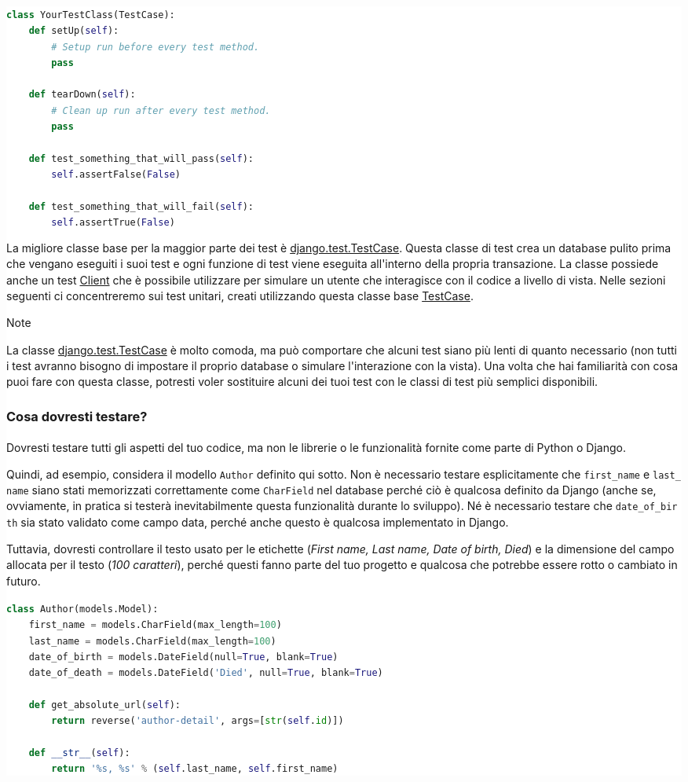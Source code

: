 ```python
class YourTestClass(TestCase):
    def setUp(self):
        # Setup run before every test method.
        pass

    def tearDown(self):
        # Clean up run after every test method.
        pass

    def test_something_that_will_pass(self):
        self.assertFalse(False)

    def test_something_that_will_fail(self):
        self.assertTrue(False)
```

La migliore classe base per la maggior parte dei test è [django.test.TestCase](https://docs.djangoproject.com/en/5.0/topics/testing/tools/#testcase). Questa classe di test crea un database pulito prima che vengano eseguiti i suoi test e ogni funzione di test viene eseguita all'interno della propria transazione. La classe possiede anche un test [Client](https://docs.djangoproject.com/en/5.0/topics/testing/tools/#django.test.Client) che è possibile utilizzare per simulare un utente che interagisce con il codice a livello di vista. Nelle sezioni seguenti ci concentreremo sui test unitari, creati utilizzando questa classe base [TestCase](https://docs.djangoproject.com/en/5.0/topics/testing/tools/#testcase).

> [!NOTE]
> La classe [django.test.TestCase](https://docs.djangoproject.com/en/5.0/topics/testing/tools/#testcase) è molto comoda, ma può comportare che alcuni test siano più lenti di quanto necessario (non tutti i test avranno bisogno di impostare il proprio database o simulare l'interazione con la vista). Una volta che hai familiarità con cosa puoi fare con questa classe, potresti voler sostituire alcuni dei tuoi test con le classi di test più semplici disponibili.

### Cosa dovresti testare?

Dovresti testare tutti gli aspetti del tuo codice, ma non le librerie o le funzionalità fornite come parte di Python o Django.

Quindi, ad esempio, considera il modello `Author` definito qui sotto. Non è necessario testare esplicitamente che `first_name` e `last_name` siano stati memorizzati correttamente come `CharField` nel database perché ciò è qualcosa definito da Django (anche se, ovviamente, in pratica si testerà inevitabilmente questa funzionalità durante lo sviluppo). Né è necessario testare che `date_of_birth` sia stato validato come campo data, perché anche questo è qualcosa implementato in Django.

Tuttavia, dovresti controllare il testo usato per le etichette (_First name, Last name, Date of birth, Died_) e la dimensione del campo allocata per il testo (_100 caratteri_), perché questi fanno parte del tuo progetto e qualcosa che potrebbe essere rotto o cambiato in futuro.

```python
class Author(models.Model):
    first_name = models.CharField(max_length=100)
    last_name = models.CharField(max_length=100)
    date_of_birth = models.DateField(null=True, blank=True)
    date_of_death = models.DateField('Died', null=True, blank=True)

    def get_absolute_url(self):
        return reverse('author-detail', args=[str(self.id)])

    def __str__(self):
        return '%s, %s' % (self.last_name, self.first_name)
```
